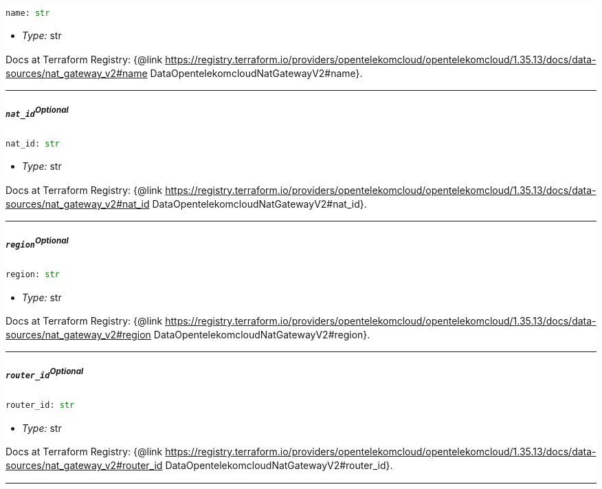```python
name: str
```

- *Type:* str

Docs at Terraform Registry: {@link https://registry.terraform.io/providers/opentelekomcloud/opentelekomcloud/1.35.13/docs/data-sources/nat_gateway_v2#name DataOpentelekomcloudNatGatewayV2#name}.

---

##### `nat_id`<sup>Optional</sup> <a name="nat_id" id="@cdktf/provider-opentelekomcloud.dataOpentelekomcloudNatGatewayV2.DataOpentelekomcloudNatGatewayV2Config.property.natId"></a>

```python
nat_id: str
```

- *Type:* str

Docs at Terraform Registry: {@link https://registry.terraform.io/providers/opentelekomcloud/opentelekomcloud/1.35.13/docs/data-sources/nat_gateway_v2#nat_id DataOpentelekomcloudNatGatewayV2#nat_id}.

---

##### `region`<sup>Optional</sup> <a name="region" id="@cdktf/provider-opentelekomcloud.dataOpentelekomcloudNatGatewayV2.DataOpentelekomcloudNatGatewayV2Config.property.region"></a>

```python
region: str
```

- *Type:* str

Docs at Terraform Registry: {@link https://registry.terraform.io/providers/opentelekomcloud/opentelekomcloud/1.35.13/docs/data-sources/nat_gateway_v2#region DataOpentelekomcloudNatGatewayV2#region}.

---

##### `router_id`<sup>Optional</sup> <a name="router_id" id="@cdktf/provider-opentelekomcloud.dataOpentelekomcloudNatGatewayV2.DataOpentelekomcloudNatGatewayV2Config.property.routerId"></a>

```python
router_id: str
```

- *Type:* str

Docs at Terraform Registry: {@link https://registry.terraform.io/providers/opentelekomcloud/opentelekomcloud/1.35.13/docs/data-sources/nat_gateway_v2#router_id DataOpentelekomcloudNatGatewayV2#router_id}.

---
